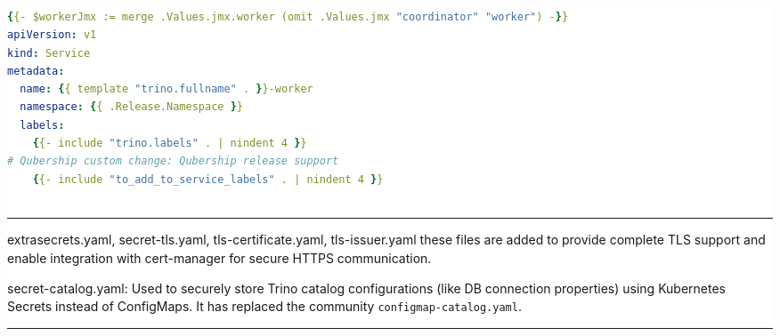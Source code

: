 ```yaml
{{- $workerJmx := merge .Values.jmx.worker (omit .Values.jmx "coordinator" "worker") -}}
apiVersion: v1
kind: Service
metadata:
  name: {{ template "trino.fullname" . }}-worker
  namespace: {{ .Release.Namespace }}
  labels:
    {{- include "trino.labels" . | nindent 4 }}
# Qubership custom change: Qubership release support    
    {{- include "to_add_to_service_labels" . | nindent 4 }}
    
```

---
extrasecrets.yaml, secret-tls.yaml, tls-certificate.yaml, tls-issuer.yaml these files are added to provide complete TLS support and enable integration with cert-manager for secure HTTPS communication.

secret-catalog.yaml: 
Used to securely store Trino catalog configurations (like DB connection properties) using Kubernetes Secrets instead of ConfigMaps.
It has replaced the community `configmap-catalog.yaml`.

---
